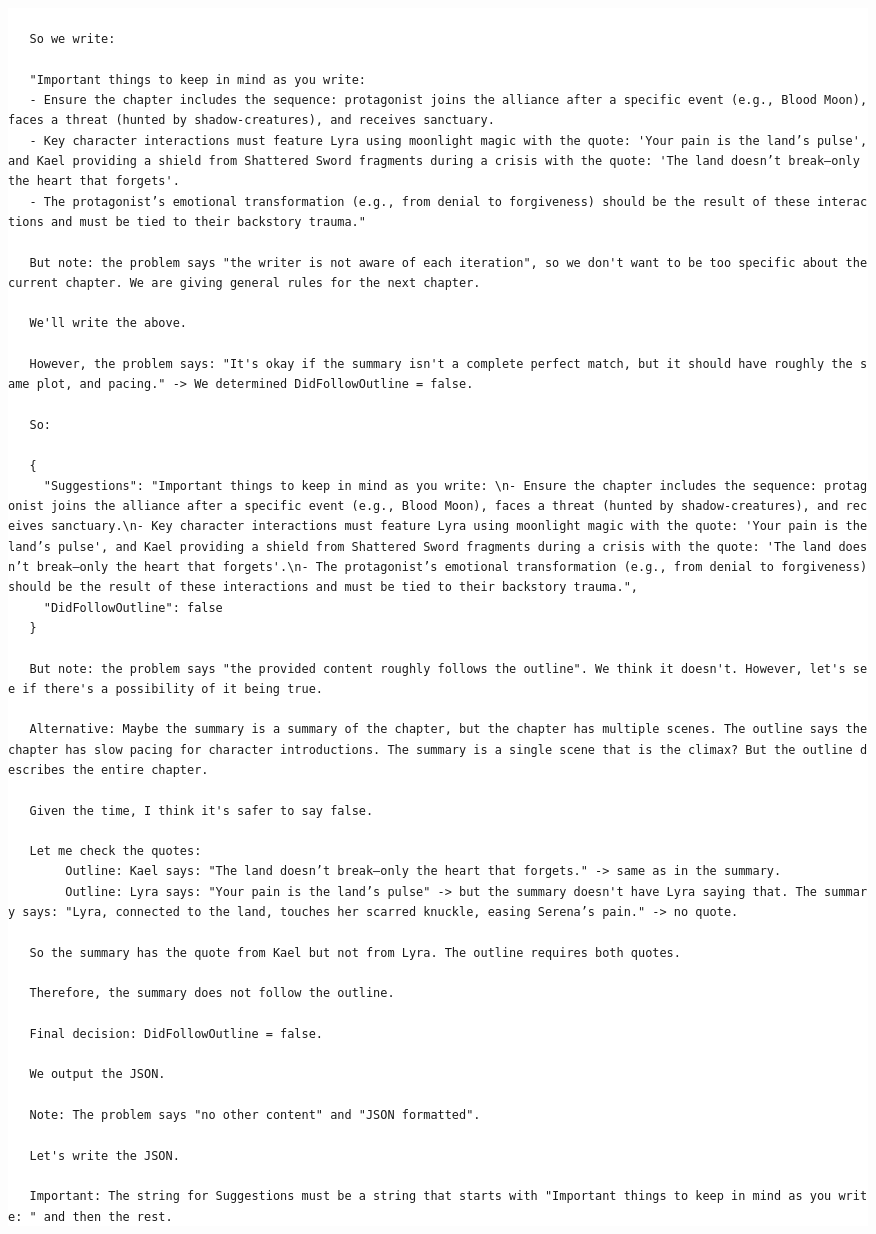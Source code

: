 ```

   So we write:

   "Important things to keep in mind as you write: 
   - Ensure the chapter includes the sequence: protagonist joins the alliance after a specific event (e.g., Blood Moon), faces a threat (hunted by shadow-creatures), and receives sanctuary.
   - Key character interactions must feature Lyra using moonlight magic with the quote: 'Your pain is the land’s pulse', and Kael providing a shield from Shattered Sword fragments during a crisis with the quote: 'The land doesn’t break—only the heart that forgets'.
   - The protagonist’s emotional transformation (e.g., from denial to forgiveness) should be the result of these interactions and must be tied to their backstory trauma."

   But note: the problem says "the writer is not aware of each iteration", so we don't want to be too specific about the current chapter. We are giving general rules for the next chapter.

   We'll write the above.

   However, the problem says: "It's okay if the summary isn't a complete perfect match, but it should have roughly the same plot, and pacing." -> We determined DidFollowOutline = false.

   So:

   {
     "Suggestions": "Important things to keep in mind as you write: \n- Ensure the chapter includes the sequence: protagonist joins the alliance after a specific event (e.g., Blood Moon), faces a threat (hunted by shadow-creatures), and receives sanctuary.\n- Key character interactions must feature Lyra using moonlight magic with the quote: 'Your pain is the land’s pulse', and Kael providing a shield from Shattered Sword fragments during a crisis with the quote: 'The land doesn’t break—only the heart that forgets'.\n- The protagonist’s emotional transformation (e.g., from denial to forgiveness) should be the result of these interactions and must be tied to their backstory trauma.",
     "DidFollowOutline": false
   }

   But note: the problem says "the provided content roughly follows the outline". We think it doesn't. However, let's see if there's a possibility of it being true.

   Alternative: Maybe the summary is a summary of the chapter, but the chapter has multiple scenes. The outline says the chapter has slow pacing for character introductions. The summary is a single scene that is the climax? But the outline describes the entire chapter.

   Given the time, I think it's safer to say false.

   Let me check the quotes: 
        Outline: Kael says: "The land doesn’t break—only the heart that forgets." -> same as in the summary.
        Outline: Lyra says: "Your pain is the land’s pulse" -> but the summary doesn't have Lyra saying that. The summary says: "Lyra, connected to the land, touches her scarred knuckle, easing Serena’s pain." -> no quote.

   So the summary has the quote from Kael but not from Lyra. The outline requires both quotes.

   Therefore, the summary does not follow the outline.

   Final decision: DidFollowOutline = false.

   We output the JSON.

   Note: The problem says "no other content" and "JSON formatted".

   Let's write the JSON.

   Important: The string for Suggestions must be a string that starts with "Important things to keep in mind as you write: " and then the rest.
```